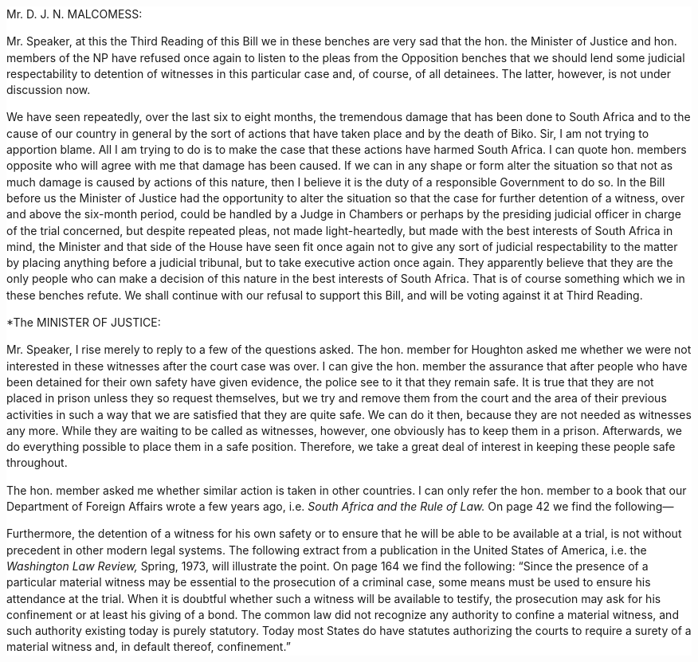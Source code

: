 <speech by="#malcomess">

<from>Mr. <person refersTo="hansard_za">D. J. N. MALCOMESS</person>:</from>

<p>Mr. Speaker, at this the Third Reading of this Bill we in these benches are very sad that the hon. the Minister of Justice and hon. members of the NP have refused once again to listen to the pleas from the Opposition benches that we should lend some judicial respectability to detention of witnesses in this particular case and, of course, of all detainees. The latter, however, is not under discussion now.</p>

<p>We have seen repeatedly, over the last six to eight months, the tremendous damage that has been done to South Africa and to the cause of our country in general by the sort of actions that have taken place and by the death <span class="col_7587-7588" refersTo="page_0663"/>of Biko. Sir, I am not trying to apportion blame. All I am trying to do is to make the case that these actions have harmed South Africa. I can quote hon. members opposite who will agree with me that damage has been caused. If we can in any shape or form alter the situation so that not as much damage is caused by actions of this nature, then I believe it is the duty of a responsible Government to do so. In the Bill before us the Minister of Justice had the opportunity to alter the situation so that the case for further detention of a witness, over and above the six-month period, could be handled by a Judge in Chambers or perhaps by the presiding judicial officer in charge of the trial concerned, but despite repeated pleas, not made light-heartedly, but made with the best interests of South Africa in mind, the Minister and that side of the House have seen fit once again not to give any sort of judicial respectability to the matter by placing anything before a judicial tribunal, but to take executive action once again. They apparently believe that they are the only people who can make a decision of this nature in the best interests of South Africa. That is of course something which we in these benches refute. We shall continue with our refusal to support this Bill, and will be voting against it at Third Reading.</p>

</speech>

<speech by="#minister_of_justice">

<from>*The <person refersTo="hansard_za">MINISTER OF JUSTICE</person>:</from>

<p>Mr. Speaker, I rise merely to reply to a few of the questions asked. The hon. member for Houghton asked me whether we were not interested in these witnesses after the court case was over. I can give the hon. member the assurance that after people who have been detained for their own safety have given evidence, the police see to it that they remain safe. It is true that they are not placed in prison unless they so request themselves, but we try and remove them from the court and the area of their previous activities in such a way that we are satisfied that they are quite safe. We can do it then, because they are not needed as witnesses any more. While they are waiting to be called as witnesses, however, one obviously has to keep them in a prison. Afterwards, we do everything possible to place them in a safe position. Therefore, we take a great deal of interest in keeping these people safe throughout.</p>

<p>The hon. member asked me whether similar action is taken in other countries. I can only refer the hon. member to a book that our Department of Foreign Affairs wrote a few years ago, i.e. <i>South Africa and the Rule of Law.</i> On page 42 we find the following&#x2014;</p>

<block name="quote">Furthermore, the detention of a witness for his own safety or to ensure that he will be able to be available at a trial, is not without precedent in other modern legal systems. The following extract from a publication in the United States of America, i.e. the <i>Washington Law Review,</i> Spring, 1973, will illustrate the point. On page 164 we find the following: &#x201C;Since the presence of a particular material witness may be essential to the prosecution of a criminal case, some means must be used to ensure his attendance at the trial. When it is doubtful whether such a witness will be available to testify, the prosecution may ask for his confinement or at least his giving of a bond. The common law did not recognize any authority to confine a material witness, and such authority existing today is purely statutory. Today most States do have statutes authorizing the courts to require a surety of a material witness and, in default thereof, confinement.&#x201D;</block>

